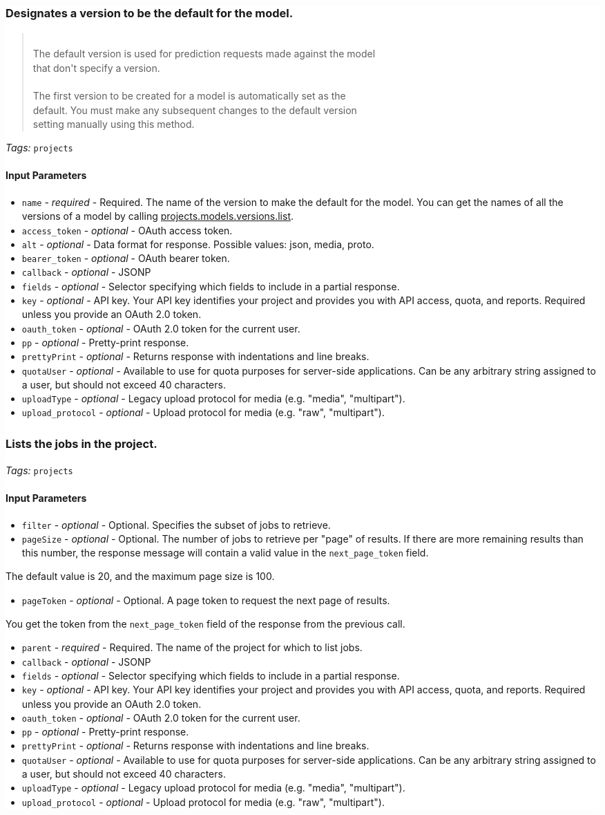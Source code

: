 ### Designates a version to be the default for the model.<br/>
> <br/>
> The default version is used for prediction requests made against the model<br/>
> that don't specify a version.<br/>
> <br/>
> The first version to be created for a model is automatically set as the<br/>
> default. You must make any subsequent changes to the default version<br/>
> setting manually using this method.

*Tags:* `projects`

#### Input Parameters
* `name` - _required_ - Required. The name of the version to make the default for the model. You
can get the names of all the versions of a model by calling
[projects.models.versions.list](/ml-engine/reference/rest/v1/projects.models.versions/list).
* `access_token` - _optional_ - OAuth access token.
* `alt` - _optional_ - Data format for response.
    Possible values: json, media, proto.
* `bearer_token` - _optional_ - OAuth bearer token.
* `callback` - _optional_ - JSONP
* `fields` - _optional_ - Selector specifying which fields to include in a partial response.
* `key` - _optional_ - API key. Your API key identifies your project and provides you with API access, quota, and reports. Required unless you provide an OAuth 2.0 token.
* `oauth_token` - _optional_ - OAuth 2.0 token for the current user.
* `pp` - _optional_ - Pretty-print response.
* `prettyPrint` - _optional_ - Returns response with indentations and line breaks.
* `quotaUser` - _optional_ - Available to use for quota purposes for server-side applications. Can be any arbitrary string assigned to a user, but should not exceed 40 characters.
* `uploadType` - _optional_ - Legacy upload protocol for media (e.g. "media", "multipart").
* `upload_protocol` - _optional_ - Upload protocol for media (e.g. "raw", "multipart").

### Lists the jobs in the project.

*Tags:* `projects`

#### Input Parameters
* `filter` - _optional_ - Optional. Specifies the subset of jobs to retrieve.
* `pageSize` - _optional_ - Optional. The number of jobs to retrieve per "page" of results. If there
are more remaining results than this number, the response message will
contain a valid value in the `next_page_token` field.

The default value is 20, and the maximum page size is 100.
* `pageToken` - _optional_ - Optional. A page token to request the next page of results.

You get the token from the `next_page_token` field of the response from
the previous call.
* `parent` - _required_ - Required. The name of the project for which to list jobs.
* `callback` - _optional_ - JSONP
* `fields` - _optional_ - Selector specifying which fields to include in a partial response.
* `key` - _optional_ - API key. Your API key identifies your project and provides you with API access, quota, and reports. Required unless you provide an OAuth 2.0 token.
* `oauth_token` - _optional_ - OAuth 2.0 token for the current user.
* `pp` - _optional_ - Pretty-print response.
* `prettyPrint` - _optional_ - Returns response with indentations and line breaks.
* `quotaUser` - _optional_ - Available to use for quota purposes for server-side applications. Can be any arbitrary string assigned to a user, but should not exceed 40 characters.
* `uploadType` - _optional_ - Legacy upload protocol for media (e.g. "media", "multipart").
* `upload_protocol` - _optional_ - Upload protocol for media (e.g. "raw", "multipart").
